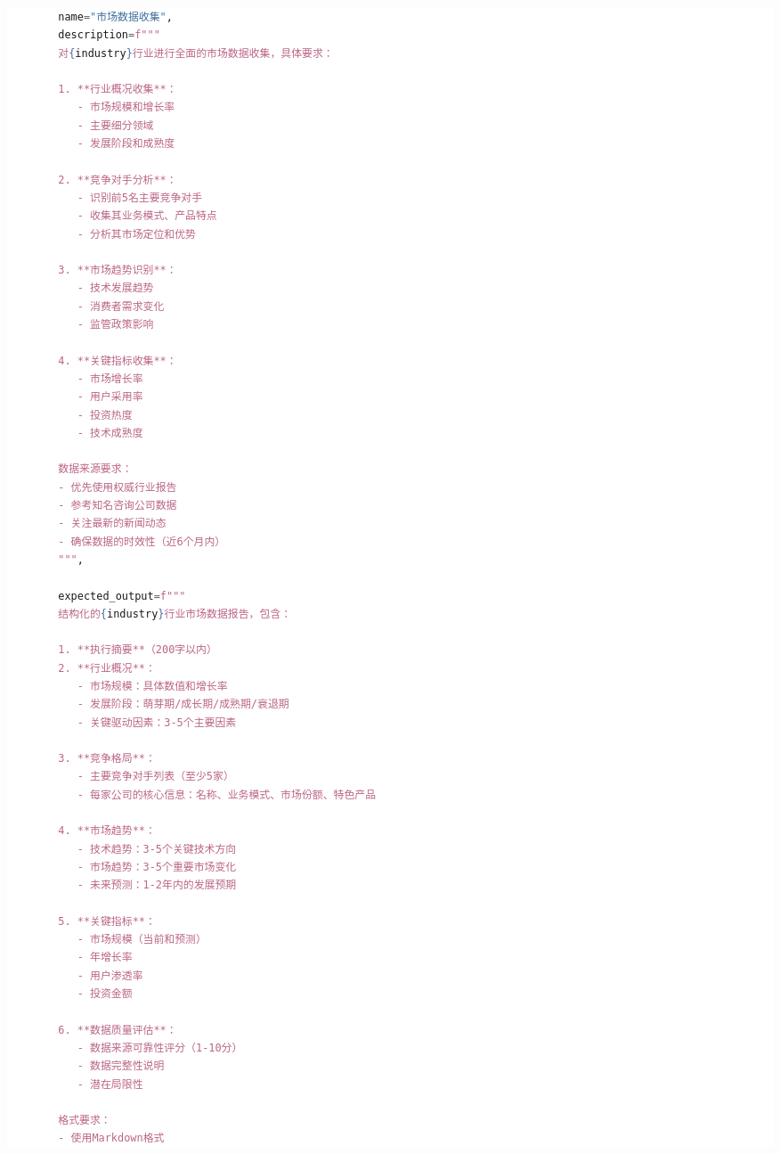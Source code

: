 ```python
        name="市场数据收集",
        description=f"""
        对{industry}行业进行全面的市场数据收集，具体要求：
        
        1. **行业概况收集**：
           - 市场规模和增长率
           - 主要细分领域
           - 发展阶段和成熟度
        
        2. **竞争对手分析**：
           - 识别前5名主要竞争对手
           - 收集其业务模式、产品特点
           - 分析其市场定位和优势
        
        3. **市场趋势识别**：
           - 技术发展趋势
           - 消费者需求变化
           - 监管政策影响
        
        4. **关键指标收集**：
           - 市场增长率
           - 用户采用率
           - 投资热度
           - 技术成熟度
        
        数据来源要求：
        - 优先使用权威行业报告
        - 参考知名咨询公司数据
        - 关注最新的新闻动态
        - 确保数据的时效性（近6个月内）
        """,
        
        expected_output=f"""
        结构化的{industry}行业市场数据报告，包含：
        
        1. **执行摘要**（200字以内）
        2. **行业概况**：
           - 市场规模：具体数值和增长率
           - 发展阶段：萌芽期/成长期/成熟期/衰退期
           - 关键驱动因素：3-5个主要因素
        
        3. **竞争格局**：
           - 主要竞争对手列表（至少5家）
           - 每家公司的核心信息：名称、业务模式、市场份额、特色产品
        
        4. **市场趋势**：
           - 技术趋势：3-5个关键技术方向
           - 市场趋势：3-5个重要市场变化
           - 未来预测：1-2年内的发展预期
        
        5. **关键指标**：
           - 市场规模（当前和预测）
           - 年增长率
           - 用户渗透率
           - 投资金额
        
        6. **数据质量评估**：
           - 数据来源可靠性评分（1-10分）
           - 数据完整性说明
           - 潜在局限性
        
        格式要求：
        - 使用Markdown格式
```